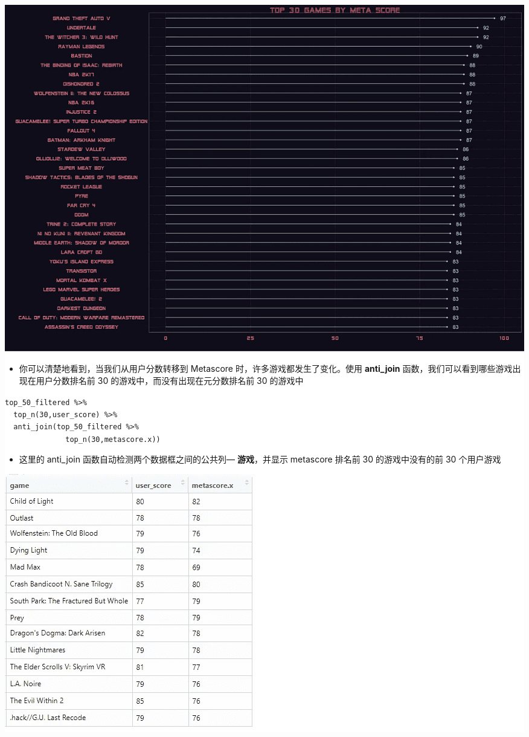 ![](img/63cb5268ebf888680356b16ee9db997b.png)

*   你可以清楚地看到，当我们从用户分数转移到 Metascore 时，许多游戏都发生了变化。使用 **anti_join** 函数，我们可以看到哪些游戏出现在用户分数排名前 30 的游戏中，而没有出现在元分数排名前 30 的游戏中

```
top_50_filtered %>%
  top_n(30,user_score) %>%
  anti_join(top_50_filtered %>% 
              top_n(30,metascore.x))
```

*   这里的 anti_join 函数自动检测两个数据框之间的公共列— **游戏**，并显示 metascore 排名前 30 的游戏中没有的前 30 个用户游戏

![](img/99b8c90f6ad1185a6e11ffcc8932e14d.png)

